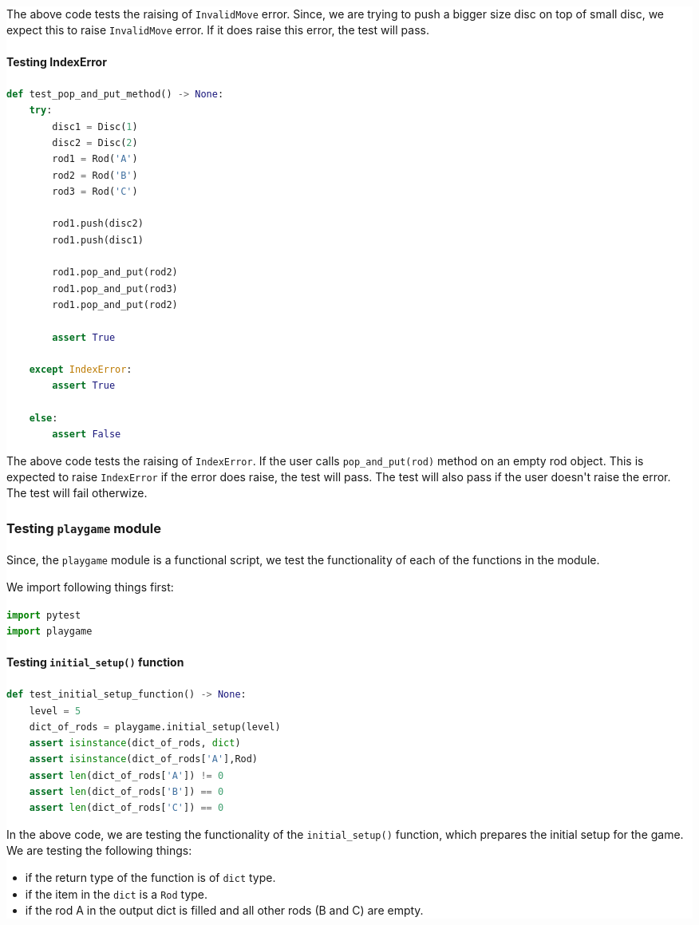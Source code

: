 ```py
```
The above code tests the raising of `InvalidMove` error. Since, we are trying to push a bigger size disc on top of small disc, we expect this to raise `InvalidMove` error. If it does raise this error, the test will pass.

#### Testing  IndexError
```py
def test_pop_and_put_method() -> None:
    try:
        disc1 = Disc(1)
        disc2 = Disc(2)
        rod1 = Rod('A')
        rod2 = Rod('B')
        rod3 = Rod('C')
        
        rod1.push(disc2)
        rod1.push(disc1)

        rod1.pop_and_put(rod2)
        rod1.pop_and_put(rod3)
        rod1.pop_and_put(rod2)

        assert True

    except IndexError:
        assert True

    else:
        assert False
```
The above code tests the raising of `IndexError`. If the user calls `pop_and_put(rod)` method on an empty rod object. This is expected to raise `IndexError` if the error does raise, the test will pass. The test will also pass if the user doesn't raise the error. The test will fail otherwize.

### Testing `playgame` module
Since, the `playgame` module is a functional script, we test the functionality of each of the functions in the module.

We import following things first:
```py
import pytest
import playgame
```

#### Testing `initial_setup()` function
```py
def test_initial_setup_function() -> None:
    level = 5
    dict_of_rods = playgame.initial_setup(level)
    assert isinstance(dict_of_rods, dict)
    assert isinstance(dict_of_rods['A'],Rod)
    assert len(dict_of_rods['A']) != 0
    assert len(dict_of_rods['B']) == 0
    assert len(dict_of_rods['C']) == 0
```
In the above code, we are testing the functionality of the `initial_setup()` function, which prepares the initial setup for the game. We are testing the following things:
- if the return type of the function is of `dict` type.
- if the item in the `dict` is a `Rod` type.
- if the rod A in the output dict is filled and all other rods (B and C) are empty.

